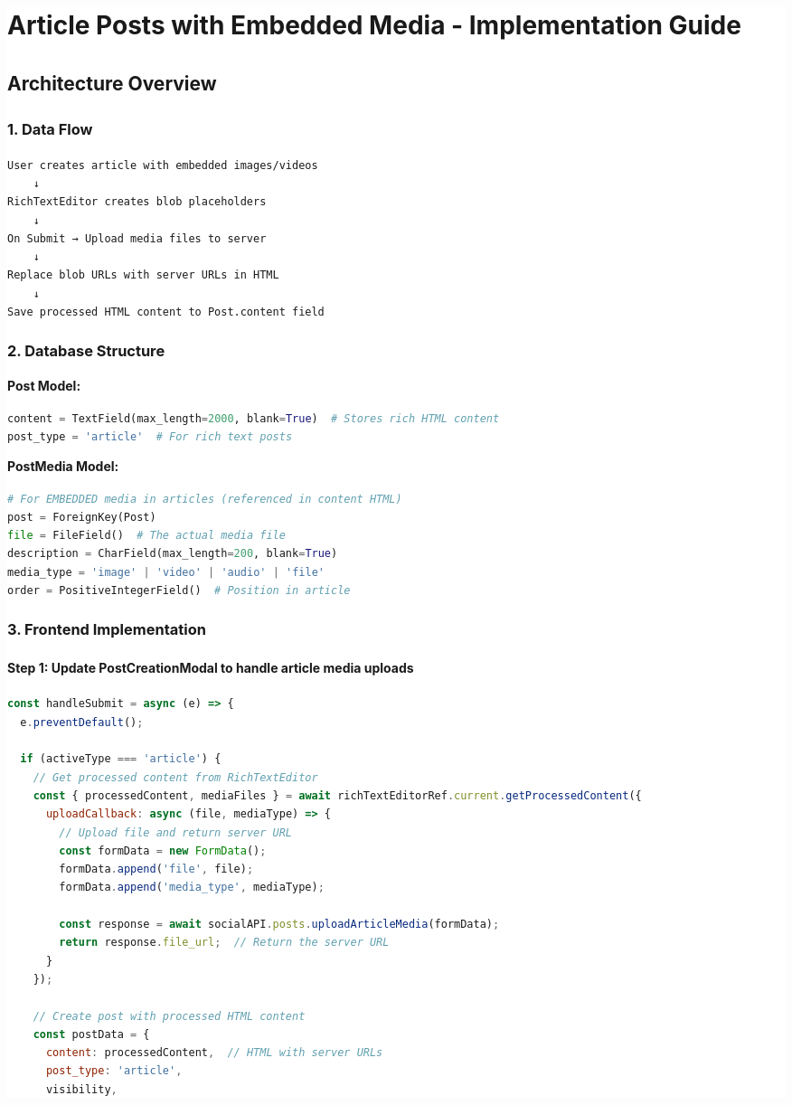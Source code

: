 # Article Posts with Embedded Media - Implementation Guide

## Architecture Overview

### 1. Data Flow

```
User creates article with embedded images/videos
    ↓
RichTextEditor creates blob placeholders
    ↓
On Submit → Upload media files to server
    ↓
Replace blob URLs with server URLs in HTML
    ↓
Save processed HTML content to Post.content field
```

### 2. Database Structure

**Post Model:**
```python
content = TextField(max_length=2000, blank=True)  # Stores rich HTML content
post_type = 'article'  # For rich text posts
```

**PostMedia Model:**
```python
# For EMBEDDED media in articles (referenced in content HTML)
post = ForeignKey(Post)
file = FileField()  # The actual media file
description = CharField(max_length=200, blank=True)
media_type = 'image' | 'video' | 'audio' | 'file'
order = PositiveIntegerField()  # Position in article
```

### 3. Frontend Implementation

#### Step 1: Update PostCreationModal to handle article media uploads

```jsx
const handleSubmit = async (e) => {
  e.preventDefault();

  if (activeType === 'article') {
    // Get processed content from RichTextEditor
    const { processedContent, mediaFiles } = await richTextEditorRef.current.getProcessedContent({
      uploadCallback: async (file, mediaType) => {
        // Upload file and return server URL
        const formData = new FormData();
        formData.append('file', file);
        formData.append('media_type', mediaType);

        const response = await socialAPI.posts.uploadArticleMedia(formData);
        return response.file_url;  // Return the server URL
      }
    });

    // Create post with processed HTML content
    const postData = {
      content: processedContent,  // HTML with server URLs
      post_type: 'article',
      visibility,
```